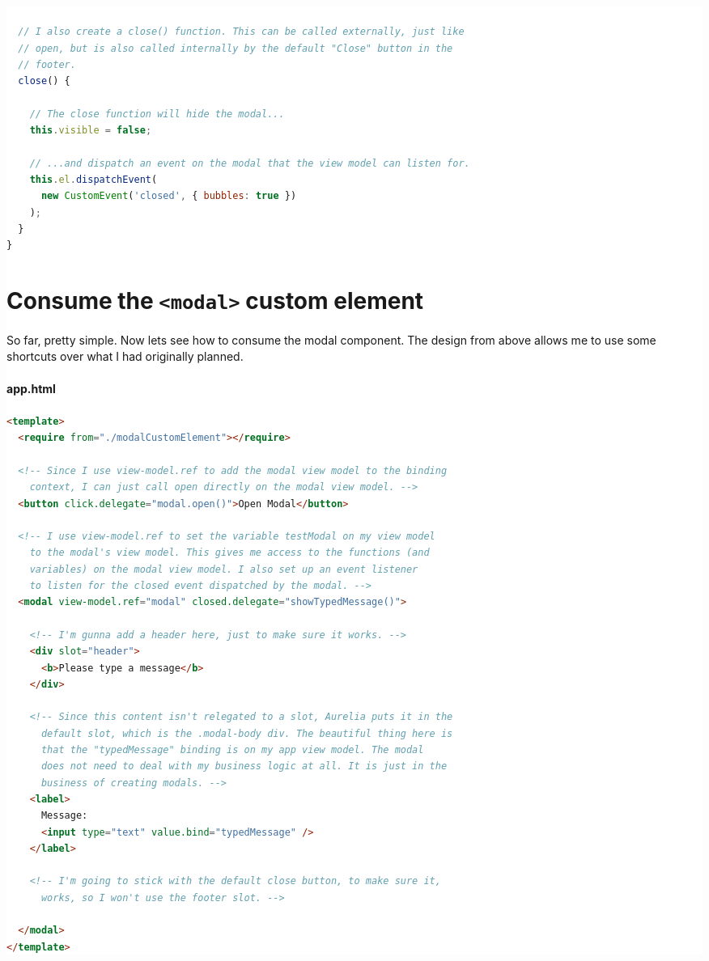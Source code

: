 ```javascript
  
  // I also create a close() function. This can be called externally, just like
  // open, but is also called internally by the default "Close" button in the
  // footer.
  close() {
    
    // The close function will hide the modal...
    this.visible = false;

    // ...and dispatch an event on the modal that the view model can listen for.
    this.el.dispatchEvent(
      new CustomEvent('closed', { bubbles: true })
    );
  }
}

```

# Consume the `<modal>` custom element

So far, pretty simple. Now lets see how to consume the modal component. The design from above allows me to use some shortcuts over what I had originally planned.

#### app.html

```html
<template>
  <require from="./modalCustomElement"></require>
  
  <!-- Since I use view-model.ref to add the modal view model to the binding
    context, I can just call open directly on the modal view model. -->
  <button click.delegate="modal.open()">Open Modal</button>
  
  <!-- I use view-model.ref to set the variable testModal on my view model
    to the modal's view model. This gives me access to the functions (and
    variables) on the modal view model. I also set up an event listener
    to listen for the closed event dispatched by the modal. -->
  <modal view-model.ref="modal" closed.delegate="showTypedMessage()">
    
    <!-- I'm gunna add a header here, just to make sure it works. -->
    <div slot="header">
      <b>Please type a message</b>
    </div>
    
    <!-- Since this content isn't relegated to a slot, Aurelia puts it in the
      default slot, which is the .modal-body div. The beautiful thing here is
      that the "typedMessage" binding is on my app view model. The modal
      does not need to deal with my business logic at all. It is just in the 
      business of creating modals. -->
    <label>
      Message:
      <input type="text" value.bind="typedMessage" />
    </label>
    
    <!-- I'm going to stick with the default close button, to make sure it,
      works, so I won't use the footer slot. -->

  </modal>
</template>
```
